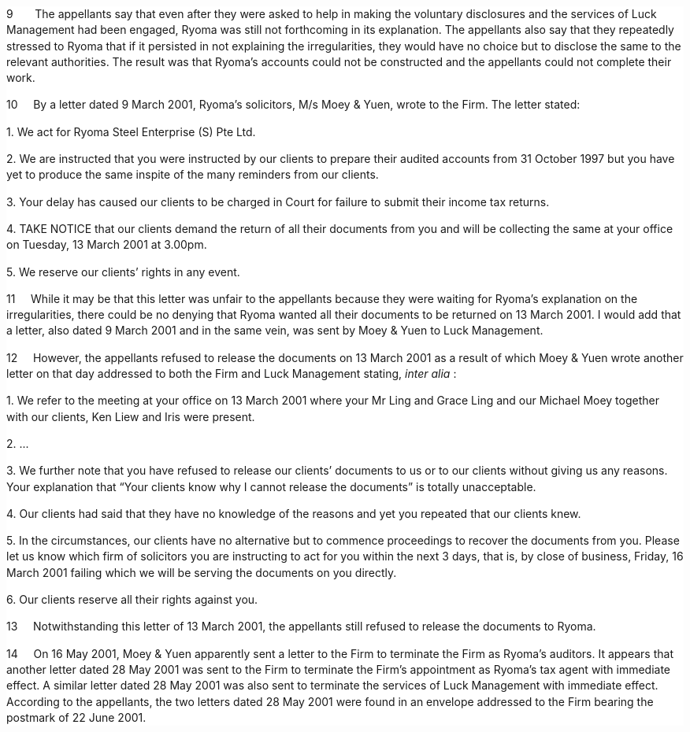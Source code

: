 9       The appellants say that even after they were asked to help in making the voluntary disclosures and the services of Luck Management had been engaged, Ryoma was still not forthcoming in its explanation. The appellants also say that they repeatedly stressed to Ryoma that if it persisted in not explaining the irregularities, they would have no choice but to disclose the same to the relevant authorities. The result was that Ryoma’s accounts could not be constructed and the appellants could not complete their work. 

10     By a letter dated 9 March 2001, Ryoma’s solicitors, M/s Moey & Yuen, wrote to the Firm. The letter stated: 

1\. We act for Ryoma Steel Enterprise (S) Pte Ltd. 

2\. We are instructed that you were instructed by our clients to prepare their audited accounts from 31 October 1997 but you have yet to produce the same inspite of the many reminders from our clients. 

3\. Your delay has caused our clients to be charged in Court for failure to submit their income tax returns. 

4\. TAKE NOTICE that our clients demand the return of all their documents from you and will be collecting the same at your office on Tuesday, 13 March 2001 at 3.00pm. 

5\. We reserve our clients’ rights in any event. 


11     While it may be that this letter was unfair to the appellants because they were waiting for Ryoma’s explanation on the irregularities, there could be no denying that Ryoma wanted all their documents to be returned on 13 March 2001. I would add that a letter, also dated 9 March 2001 and in the same vein, was sent by Moey & Yuen to Luck Management. 

12     However, the appellants refused to release the documents on 13 March 2001 as a result of which Moey & Yuen wrote another letter on that day addressed to both the Firm and Luck Management stating, _inter alia_ : 

1\. We refer to the meeting at your office on 13 March 2001 where your Mr Ling and Grace Ling and our Michael Moey together with our clients, Ken Liew and Iris were present. 

2\. ... 

3\. We further note that you have refused to release our clients’ documents to us or to our clients without giving us any reasons. Your explanation that “Your clients know why I cannot release the documents” is totally unacceptable. 

4\. Our clients had said that they have no knowledge of the reasons and yet you repeated that our clients knew. 

5\. In the circumstances, our clients have no alternative but to commence proceedings to recover the documents from you. Please let us know which firm of solicitors you are instructing to act for you within the next 3 days, that is, by close of business, Friday, 16 March 2001 failing which we will be serving the documents on you directly. 

6\. Our clients reserve all their rights against you. 

13     Notwithstanding this letter of 13 March 2001, the appellants still refused to release the documents to Ryoma. 

14     On 16 May 2001, Moey & Yuen apparently sent a letter to the Firm to terminate the Firm as Ryoma’s auditors. It appears that another letter dated 28 May 2001 was sent to the Firm to terminate the Firm’s appointment as Ryoma’s tax agent with immediate effect. A similar letter dated 28 May 2001 was also sent to terminate the services of Luck Management with immediate effect. According to the appellants, the two letters dated 28 May 2001 were found in an envelope addressed to the Firm bearing the postmark of 22 June 2001. 
